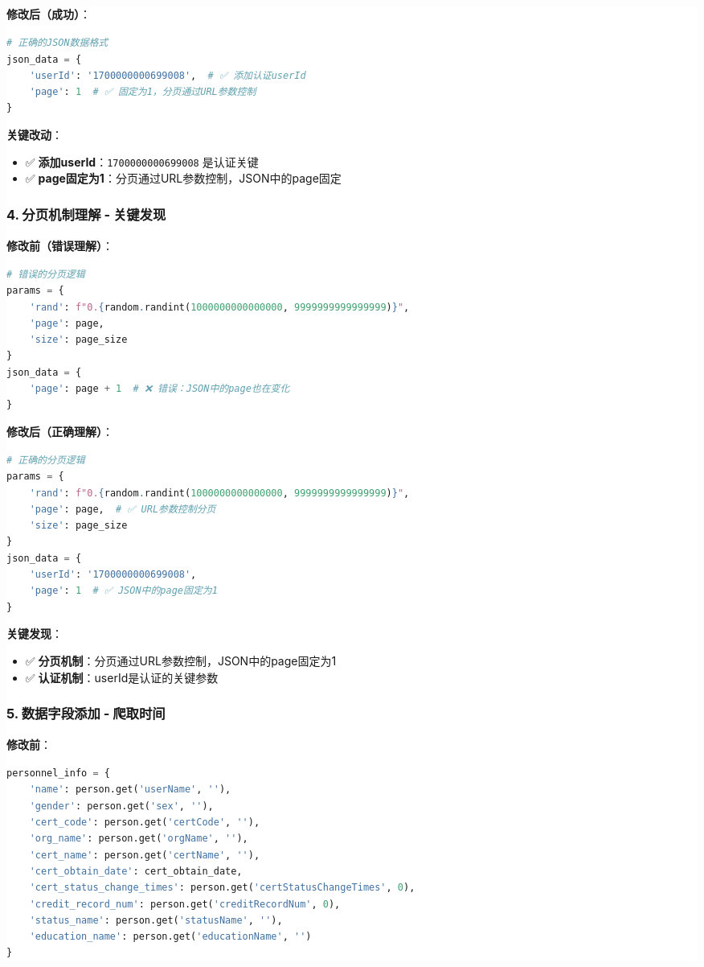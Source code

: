 **修改后（成功）**：
```python
# 正确的JSON数据格式
json_data = {
    'userId': '1700000000699008',  # ✅ 添加认证userId
    'page': 1  # ✅ 固定为1，分页通过URL参数控制
}
```

**关键改动**：
- ✅ **添加userId**：`1700000000699008` 是认证关键
- ✅ **page固定为1**：分页通过URL参数控制，JSON中的page固定

### 4. 分页机制理解 - 关键发现

**修改前（错误理解）**：
```python
# 错误的分页逻辑
params = {
    'rand': f"0.{random.randint(1000000000000000, 9999999999999999)}",
    'page': page,
    'size': page_size
}
json_data = {
    'page': page + 1  # ❌ 错误：JSON中的page也在变化
}
```

**修改后（正确理解）**：
```python
# 正确的分页逻辑
params = {
    'rand': f"0.{random.randint(1000000000000000, 9999999999999999)}",
    'page': page,  # ✅ URL参数控制分页
    'size': page_size
}
json_data = {
    'userId': '1700000000699008',
    'page': 1  # ✅ JSON中的page固定为1
}
```

**关键发现**：
- ✅ **分页机制**：分页通过URL参数控制，JSON中的page固定为1
- ✅ **认证机制**：userId是认证的关键参数

### 5. 数据字段添加 - 爬取时间

**修改前**：
```python
personnel_info = {
    'name': person.get('userName', ''),
    'gender': person.get('sex', ''),
    'cert_code': person.get('certCode', ''),
    'org_name': person.get('orgName', ''),
    'cert_name': person.get('certName', ''),
    'cert_obtain_date': cert_obtain_date,
    'cert_status_change_times': person.get('certStatusChangeTimes', 0),
    'credit_record_num': person.get('creditRecordNum', 0),
    'status_name': person.get('statusName', ''),
    'education_name': person.get('educationName', '')
}
```
